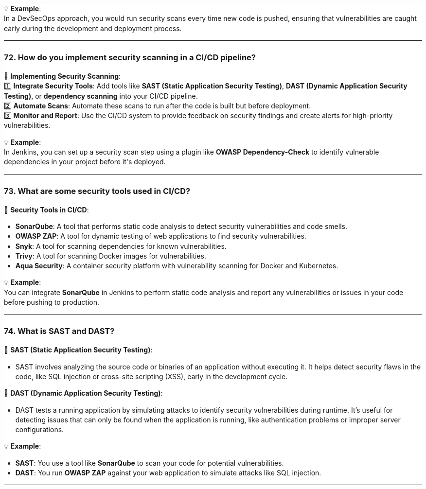 💡 **Example**:  
In a DevSecOps approach, you would run security scans every time new code is pushed, ensuring that vulnerabilities are caught early during the development and deployment process.

---

### **72. How do you implement security scanning in a CI/CD pipeline?**  
🔹 **Implementing Security Scanning**:  
1️⃣ **Integrate Security Tools**: Add tools like **SAST (Static Application Security Testing)**, **DAST (Dynamic Application Security Testing)**, or **dependency scanning** into your CI/CD pipeline.  
2️⃣ **Automate Scans**: Automate these scans to run after the code is built but before deployment.  
3️⃣ **Monitor and Report**: Use the CI/CD system to provide feedback on security findings and create alerts for high-priority vulnerabilities.

💡 **Example**:  
In Jenkins, you can set up a security scan step using a plugin like **OWASP Dependency-Check** to identify vulnerable dependencies in your project before it's deployed.

---

### **73. What are some security tools used in CI/CD?**  
🔹 **Security Tools in CI/CD**:  
- **SonarQube**: A tool that performs static code analysis to detect security vulnerabilities and code smells.  
- **OWASP ZAP**: A tool for dynamic testing of web applications to find security vulnerabilities.  
- **Snyk**: A tool for scanning dependencies for known vulnerabilities.  
- **Trivy**: A tool for scanning Docker images for vulnerabilities.  
- **Aqua Security**: A container security platform with vulnerability scanning for Docker and Kubernetes.

💡 **Example**:  
You can integrate **SonarQube** in Jenkins to perform static code analysis and report any vulnerabilities or issues in your code before pushing to production.

---

### **74. What is SAST and DAST?**  
🔹 **SAST (Static Application Security Testing)**:  
- SAST involves analyzing the source code or binaries of an application without executing it. It helps detect security flaws in the code, like SQL injection or cross-site scripting (XSS), early in the development cycle.

🔹 **DAST (Dynamic Application Security Testing)**:  
- DAST tests a running application by simulating attacks to identify security vulnerabilities during runtime. It’s useful for detecting issues that can only be found when the application is running, like authentication problems or improper server configurations.

💡 **Example**:  
- **SAST**: You use a tool like **SonarQube** to scan your code for potential vulnerabilities.
- **DAST**: You run **OWASP ZAP** against your web application to simulate attacks like SQL injection.

---